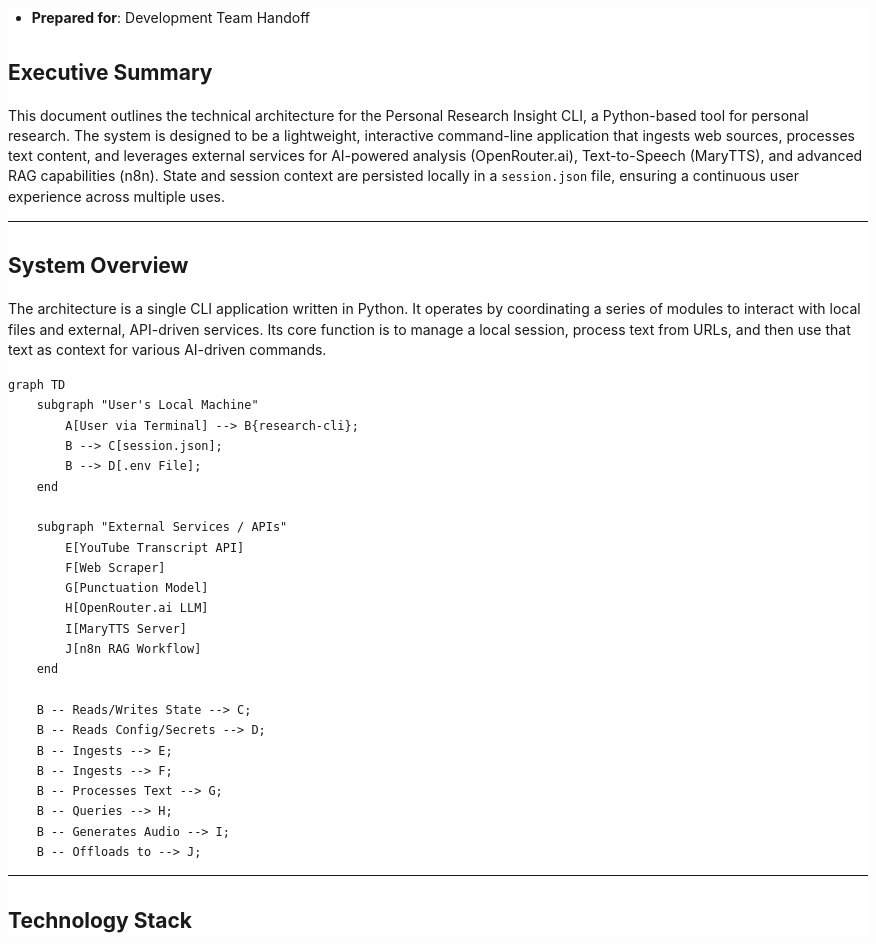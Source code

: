 *   **Prepared for**: Development Team Handoff
    

## Executive Summary

This document outlines the technical architecture for the Personal Research Insight CLI, a Python-based tool for personal research. The system is designed to be a lightweight, interactive command-line application that ingests web sources, processes text content, and leverages external services for AI-powered analysis (OpenRouter.ai), Text-to-Speech (MaryTTS), and advanced RAG capabilities (n8n). State and session context are persisted locally in a `session.json` file, ensuring a continuous user experience across multiple uses.

* * *

## System Overview

The architecture is a single CLI application written in Python. It operates by coordinating a series of modules to interact with local files and external, API-driven services. Its core function is to manage a local session, process text from URLs, and then use that text as context for various AI-driven commands.

```code snippet
graph TD
    subgraph "User's Local Machine"
        A[User via Terminal] --> B{research-cli};
        B --> C[session.json];
        B --> D[.env File];
    end

    subgraph "External Services / APIs"
        E[YouTube Transcript API]
        F[Web Scraper]
        G[Punctuation Model]
        H[OpenRouter.ai LLM]
        I[MaryTTS Server]
        J[n8n RAG Workflow]
    end

    B -- Reads/Writes State --> C;
    B -- Reads Config/Secrets --> D;
    B -- Ingests --> E;
    B -- Ingests --> F;
    B -- Processes Text --> G;
    B -- Queries --> H;
    B -- Generates Audio --> I;
    B -- Offloads to --> J;
``` 


* * *

## Technology Stack
